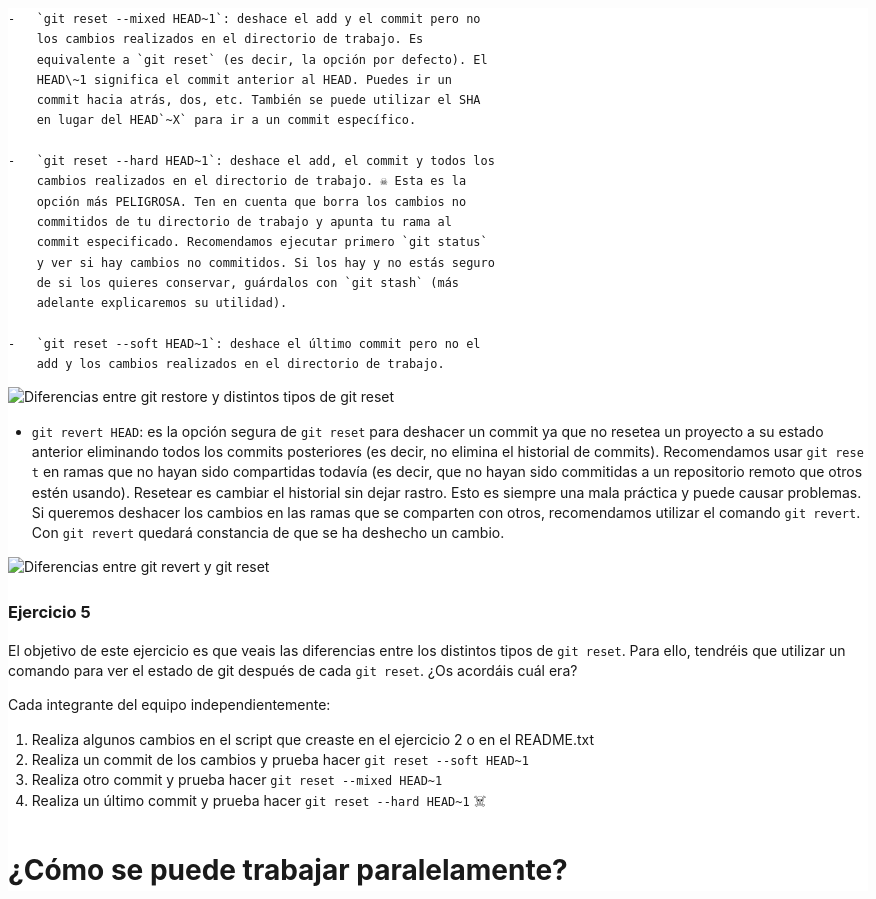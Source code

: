     -   `git reset --mixed HEAD~1`: deshace el add y el commit pero no
        los cambios realizados en el directorio de trabajo. Es
        equivalente a `git reset` (es decir, la opción por defecto). El
        HEAD\~1 significa el commit anterior al HEAD. Puedes ir un
        commit hacia atrás, dos, etc. También se puede utilizar el SHA
        en lugar del HEAD`~X` para ir a un commit específico.

    -   `git reset --hard HEAD~1`: deshace el add, el commit y todos los
        cambios realizados en el directorio de trabajo. ☠️ Esta es la
        opción más PELIGROSA. Ten en cuenta que borra los cambios no
        commitidos de tu directorio de trabajo y apunta tu rama al
        commit especificado. Recomendamos ejecutar primero `git status`
        y ver si hay cambios no commitidos. Si los hay y no estás seguro
        de si los quieres conservar, guárdalos con `git stash` (más
        adelante explicaremos su utilidad).

    -   `git reset --soft HEAD~1`: deshace el último commit pero no el
        add y los cambios realizados en el directorio de trabajo.

![Diferencias entre git restore y distintos tipos de git
reset](images/git_restore_reset.png)

-   `git revert HEAD`: es la opción segura de `git reset` para deshacer
    un commit ya que no resetea un proyecto a su estado anterior
    eliminando todos los commits posteriores (es decir, no elimina el
    historial de commits). Recomendamos usar `git reset` en ramas que no
    hayan sido compartidas todavía (es decir, que no hayan sido
    commitidas a un repositorio remoto que otros estén usando). Resetear
    es cambiar el historial sin dejar rastro. Esto es siempre una mala
    práctica y puede causar problemas. Si queremos deshacer los cambios
    en las ramas que se comparten con otros, recomendamos utilizar el
    comando `git revert`. Con `git revert` quedará constancia de que se
    ha deshecho un cambio.

![Diferencias entre git revert y git reset](images/revert_reset.png)

### Ejercicio 5

El objetivo de este ejercicio es que veais las diferencias entre los
distintos tipos de `git reset`. Para ello, tendréis que utilizar un
comando para ver el estado de git después de cada `git reset`. ¿Os
acordáis cuál era?

Cada integrante del equipo independientemente:

1.  Realiza algunos cambios en el script que creaste en el ejercicio 2 o
    en el README.txt
2.  Realiza un commit de los cambios y prueba hacer
    `git reset --soft HEAD~1`
3.  Realiza otro commit y prueba hacer `git reset --mixed HEAD~1`
4.  Realiza un último commit y prueba hacer `git reset --hard HEAD~1` ☠️

# ¿Cómo se puede trabajar paralelamente?
